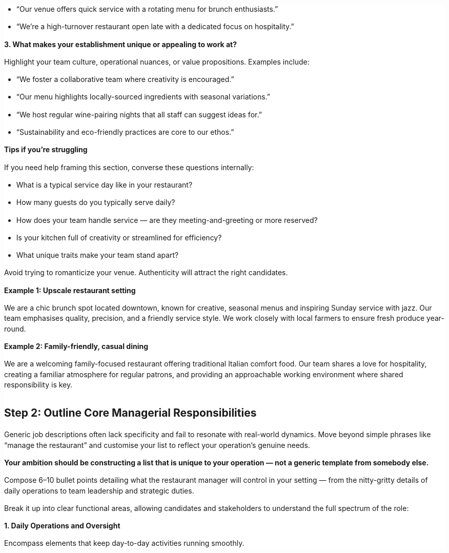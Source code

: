 - “Our venue offers quick service with a rotating menu for brunch enthusiasts.”

- “We’re a high-turnover restaurant open late with a dedicated focus on hospitality.”

 **3. What makes your establishment unique or appealing to work at?**

 Highlight your team culture, operational nuances, or value propositions. Examples include:

- “We foster a collaborative team where creativity is encouraged.”

- “Our menu highlights locally-sourced ingredients with seasonal variations.”

- “We host regular wine-pairing nights that all staff can suggest ideas for.”

- “Sustainability and eco-friendly practices are core to our ethos.”

 **Tips if you’re struggling**

 If you need help framing this section, converse these questions internally:

- What is a typical service day like in your restaurant?

- How many guests do you typically serve daily?

- How does your team handle service — are they meeting-and-greeting or more reserved?

- Is your kitchen full of creativity or streamlined for efficiency?

- What unique traits make your team stand apart?

 Avoid trying to romanticize your venue. Authenticity will attract the right candidates.

 **Example 1: Upscale restaurant setting**

 We are a chic brunch spot located downtown, known for creative, seasonal menus and inspiring Sunday service with jazz. Our team emphasises quality, precision, and a friendly service style. We work closely with local farmers to ensure fresh produce year-round.

 **Example 2: Family-friendly, casual dining**

 We are a welcoming family-focused restaurant offering traditional Italian comfort food. Our team shares a love for hospitality, creating a familiar atmosphere for regular patrons, and providing an approachable working environment where shared responsibility is key.

## Step 2: Outline Core Managerial Responsibilities

 Generic job descriptions often lack specificity and fail to resonate with real-world dynamics. Move beyond simple phrases like “manage the restaurant” and customise your list to reflect your operation’s genuine needs.

 **Your ambition should be constructing a list that is unique to your operation — not a generic template from somebody else.**

 Compose 6–10 bullet points detailing what the restaurant manager will control in your setting — from the nitty-gritty details of daily operations to team leadership and strategic duties.

 Break it up into clear functional areas, allowing candidates and stakeholders to understand the full spectrum of the role:

 **1. Daily Operations and Oversight**

 Encompass elements that keep day-to-day activities running smoothly.
